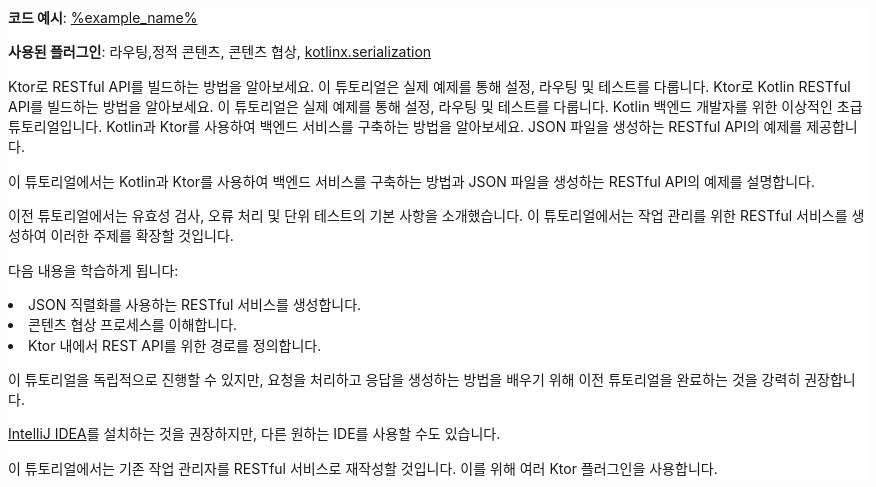 <topic xmlns:xsi="http://www.w3.org/2001/XMLSchema-instance"
       xsi:noNamespaceSchemaLocation="https://resources.jetbrains.com/writerside/1.0/topic.v2.xsd"
       title="Ktor로 Kotlin에서 RESTful API를 생성하는 방법" id="server-create-restful-apis"
       help-id="create-restful-apis">
<show-structure for="chapter" depth="2"/>
<tldr>
    <var name="example_name" value="tutorial-server-restful-api"/>
    <p>
        <b>코드 예시</b>:
        <a href="https://github.com/ktorio/ktor-documentation/tree/%ktor_version%/codeSnippets/snippets/%example_name%">
            %example_name%
        </a>
    </p>
    <p>
        <b>사용된 플러그인</b>: <Links href="/ktor/server-routing" summary="라우팅은 서버 애플리케이션에서 수신 요청을 처리하기 위한 핵심 플러그인입니다.">라우팅</Links>,<Links href="/ktor/server-static-content" summary="스타일시트, 스크립트, 이미지 등과 같은 정적 콘텐츠를 제공하는 방법을 알아보세요.">정적 콘텐츠</Links>,
        <Links href="/ktor/server-serialization" summary="ContentNegotiation 플러그인은 두 가지 주요 목적을 가지고 있습니다: 클라이언트와 서버 간의 미디어 타입 협상 및 특정 형식으로 콘텐츠 직렬화/역직렬화.">콘텐츠 협상</Links>, <a
            href="https://kotlinlang.org/api/kotlinx.serialization/">kotlinx.serialization</a>
    </p>
</tldr>
<card-summary>
    Ktor로 RESTful API를 빌드하는 방법을 알아보세요. 이 튜토리얼은 실제 예제를 통해 설정, 라우팅 및 테스트를 다룹니다.
</card-summary>
<web-summary>
    Ktor로 Kotlin RESTful API를 빌드하는 방법을 알아보세요. 이 튜토리얼은 실제 예제를 통해 설정, 라우팅 및 테스트를 다룹니다. Kotlin 백엔드 개발자를 위한 이상적인 초급 튜토리얼입니다.
</web-summary>
<link-summary>
    Kotlin과 Ktor를 사용하여 백엔드 서비스를 구축하는 방법을 알아보세요. JSON 파일을 생성하는 RESTful API의 예제를 제공합니다.
</link-summary>
<p>
    이 튜토리얼에서는 Kotlin과 Ktor를 사용하여 백엔드 서비스를 구축하는 방법과 JSON 파일을 생성하는 RESTful API의 예제를 설명합니다.
</p>
<p>
    <Links href="/ktor/server-requests-and-responses" summary="작업 관리 애플리케이션을 구축하여 Ktor와 함께 Kotlin에서 라우팅, 요청 처리 및 매개변수의 기본 사항을 배우세요.">이전 튜토리얼</Links>에서는
    유효성 검사, 오류 처리 및 단위 테스트의 기본 사항을 소개했습니다. 이 튜토리얼에서는 작업 관리를 위한 RESTful 서비스를 생성하여 이러한 주제를 확장할 것입니다.
</p>
<p>
    다음 내용을 학습하게 됩니다:
</p>
<list>
    <li>JSON 직렬화를 사용하는 RESTful 서비스를 생성합니다.</li>
    <li><Links href="/ktor/server-serialization" summary="ContentNegotiation 플러그인은 두 가지 주요 목적을 가지고 있습니다: 클라이언트와 서버 간의 미디어 타입 협상 및 특정 형식으로 콘텐츠 직렬화/역직렬화.">콘텐츠 협상</Links> 프로세스를 이해합니다.</li>
    <li>Ktor 내에서 REST API를 위한 경로를 정의합니다.</li>
</list>
<chapter title="사전 준비 사항" id="prerequisites">
    <p>이 튜토리얼을 독립적으로 진행할 수 있지만,
        <Links href="/ktor/server-requests-and-responses" summary="작업 관리 애플리케이션을 구축하여 Ktor와 함께 Kotlin에서 라우팅, 요청 처리 및 매개변수의 기본 사항을 배우세요.">요청을 처리하고 응답을 생성하는</Links> 방법을 배우기 위해
        이전 튜토리얼을 완료하는 것을 강력히 권장합니다.
    </p>
    <p><a href="https://www.jetbrains.com/help/idea/installation-guide.html">IntelliJ
        IDEA</a>를 설치하는 것을 권장하지만, 다른 원하는 IDE를 사용할 수도 있습니다.
    </p>
</chapter>
<chapter title="Hello RESTful 작업 관리자" id="hello-restful-task-manager">
    <p>이 튜토리얼에서는 기존 작업 관리자를 RESTful 서비스로 재작성할 것입니다. 이를 위해 여러 Ktor <Links href="/ktor/server-plugins" summary="플러그인은 직렬화, 콘텐츠 인코딩, 압축 등과 같은 일반적인 기능을 제공합니다.">플러그인</Links>을 사용합니다.</p>
    <p>